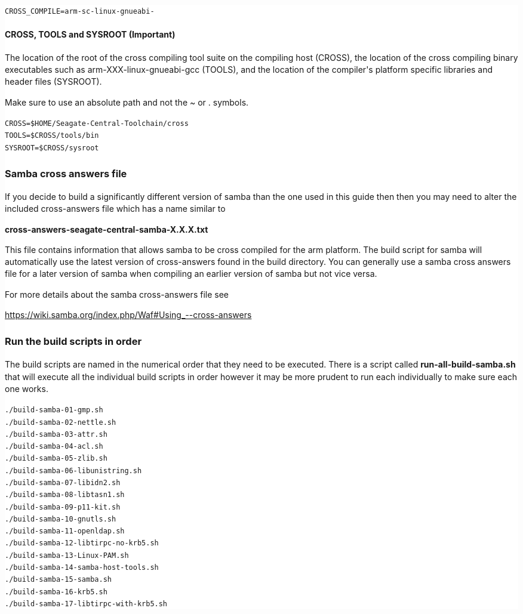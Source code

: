     CROSS_COMPILE=arm-sc-linux-gnueabi-
    
#### CROSS, TOOLS and SYSROOT (Important)
The location of the root of the cross compiling tool suite on the 
compiling host (CROSS), the location of the cross compiling 
binary executables such as arm-XXX-linux-gnueabi-gcc (TOOLS), and
the location of the compiler's platform specific libraries and
header files (SYSROOT).

Make sure to use an absolute path and not the ~ or . symbols.

    CROSS=$HOME/Seagate-Central-Toolchain/cross
    TOOLS=$CROSS/tools/bin
    SYSROOT=$CROSS/sysroot

### Samba cross answers file 
If you decide to build a significantly different version of 
samba than the one used in this guide then then you may need 
to alter the included cross-answers file which has a name similar to

**cross-answers-seagate-central-samba-X.X.X.txt**

This file contains information that allows samba to be cross
compiled for the arm platform. The build script for samba
will automatically use the latest version of cross-answers
found in the build directory. You can generally use a samba cross
answers file for a later version of samba when compiling an
earlier version of samba but not vice versa. 

For more details about the samba cross-answers file see 

https://wiki.samba.org/index.php/Waf#Using_--cross-answers 

### Run the build scripts in order
The build scripts are named in the numerical order that they need to be
executed. There is a script called **run-all-build-samba.sh** that will 
execute all the individual build scripts in order however it may be more
prudent to run each individually to make sure each one works.

    ./build-samba-01-gmp.sh
    ./build-samba-02-nettle.sh
    ./build-samba-03-attr.sh
    ./build-samba-04-acl.sh
    ./build-samba-05-zlib.sh
    ./build-samba-06-libunistring.sh
    ./build-samba-07-libidn2.sh
    ./build-samba-08-libtasn1.sh
    ./build-samba-09-p11-kit.sh
    ./build-samba-10-gnutls.sh
    ./build-samba-11-openldap.sh
    ./build-samba-12-libtirpc-no-krb5.sh
    ./build-samba-13-Linux-PAM.sh
    ./build-samba-14-samba-host-tools.sh
    ./build-samba-15-samba.sh
    ./build-samba-16-krb5.sh
    ./build-samba-17-libtirpc-with-krb5.sh
